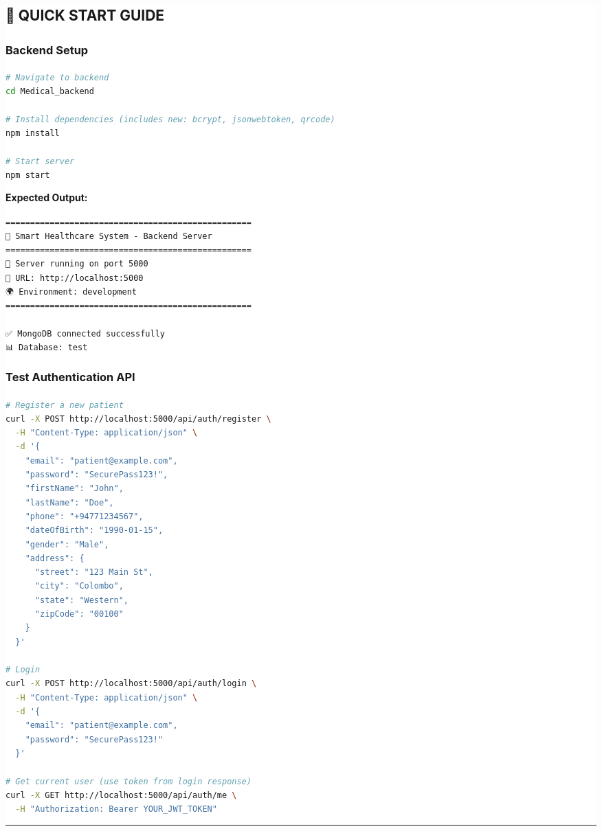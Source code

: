 ## 🚀 QUICK START GUIDE

### **Backend Setup**

```bash
# Navigate to backend
cd Medical_backend

# Install dependencies (includes new: bcrypt, jsonwebtoken, qrcode)
npm install

# Start server
npm start
```

**Expected Output:**
```
==================================================
🏥 Smart Healthcare System - Backend Server
==================================================
🚀 Server running on port 5000
📍 URL: http://localhost:5000
🌍 Environment: development
==================================================

✅ MongoDB connected successfully
📊 Database: test
```

### **Test Authentication API**

```bash
# Register a new patient
curl -X POST http://localhost:5000/api/auth/register \
  -H "Content-Type: application/json" \
  -d '{
    "email": "patient@example.com",
    "password": "SecurePass123!",
    "firstName": "John",
    "lastName": "Doe",
    "phone": "+94771234567",
    "dateOfBirth": "1990-01-15",
    "gender": "Male",
    "address": {
      "street": "123 Main St",
      "city": "Colombo",
      "state": "Western",
      "zipCode": "00100"
    }
  }'

# Login
curl -X POST http://localhost:5000/api/auth/login \
  -H "Content-Type: application/json" \
  -d '{
    "email": "patient@example.com",
    "password": "SecurePass123!"
  }'

# Get current user (use token from login response)
curl -X GET http://localhost:5000/api/auth/me \
  -H "Authorization: Bearer YOUR_JWT_TOKEN"
```

---
